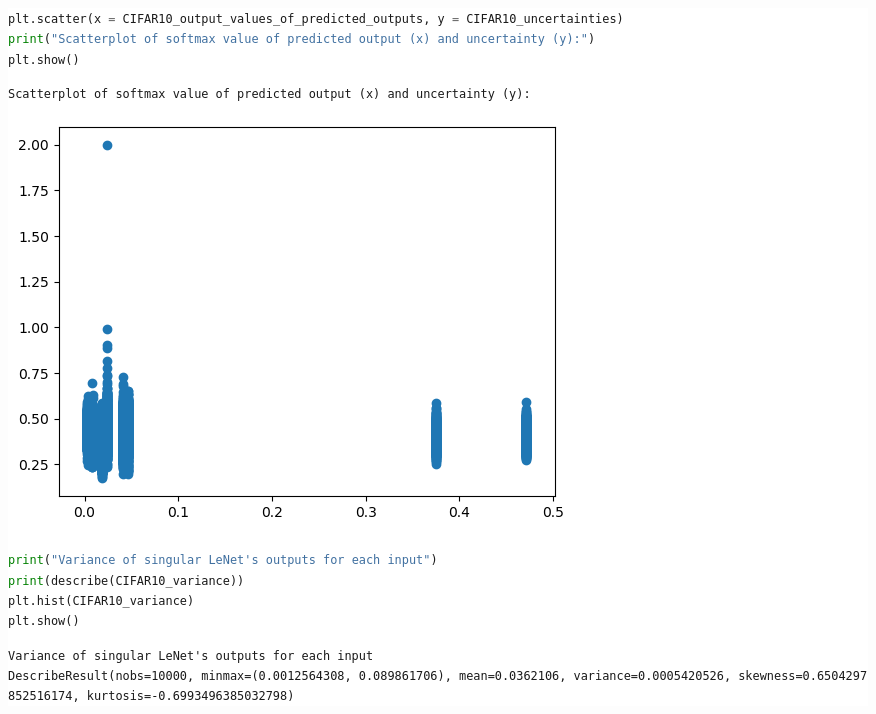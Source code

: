 

```python
plt.scatter(x = CIFAR10_output_values_of_predicted_outputs, y = CIFAR10_uncertainties)
print("Scatterplot of softmax value of predicted output (x) and uncertainty (y):")
plt.show()
```

    Scatterplot of softmax value of predicted output (x) and uncertainty (y):



![png](GradCamCIFAR10_files/GradCamCIFAR10_38_1.png)



```python
print("Variance of singular LeNet's outputs for each input")
print(describe(CIFAR10_variance))
plt.hist(CIFAR10_variance)
plt.show()
```

    Variance of singular LeNet's outputs for each input
    DescribeResult(nobs=10000, minmax=(0.0012564308, 0.089861706), mean=0.0362106, variance=0.0005420526, skewness=0.6504297852516174, kurtosis=-0.6993496385032798)


